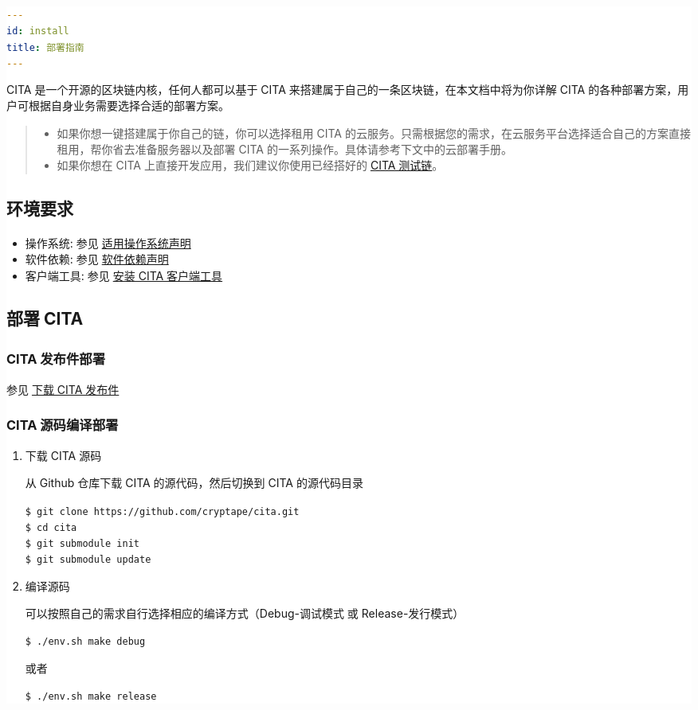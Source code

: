 ```yaml
---
id: install
title: 部署指南
---
```


CITA 是一个开源的区块链内核，任何人都可以基于 CITA 来搭建属于自己的一条区块链，在本文档中将为你详解 CITA 的各种部署方案，用户可根据自身业务需要选择合适的部署方案。

> * 如果你想一键搭建属于你自己的链，你可以选择租用 CITA 的云服务。只需根据您的需求，在云服务平台选择适合自己的方案直接租用，帮你省去准备服务器以及部署 CITA 的一系列操作。具体请参考下文中的云部署手册。
> * 如果你想在 CITA 上直接开发应用，我们建议你使用已经搭好的 [CITA 测试链]。

## 环境要求

* 操作系统: 参见 [适用操作系统声明]
* 软件依赖: 参见 [软件依赖声明]
* 客户端工具: 参见 [安装 CITA 客户端工具]

## 部署 CITA

[CITA 测试链]: ../toolchain/testnet/testchain
[安装 CITA 客户端工具]: ../cita/getting-started/setup#安装-cita-客户端工具
[软件依赖声明]: ../cita/getting-started/setup#软件依赖声明
[适用操作系统声明]: ../cita/getting-started/setup#适用操作系统声明





### CITA 发布件部署

参见 [下载 CITA 发布件]

[下载 CITA 发布件]: ../cita/getting-started/setup#下载-cita



### CITA 源码编译部署

1. 下载 CITA 源码

   从 Github 仓库下载 CITA 的源代码，然后切换到 CITA 的源代码目录

   ```shell
   $ git clone https://github.com/cryptape/cita.git
   $ cd cita
   $ git submodule init
   $ git submodule update
   ```

2. 编译源码

   可以按照自己的需求自行选择相应的编译方式（Debug-调试模式 或 Release-发行模式）

   ```shell
   $ ./env.sh make debug
   ```

   或者

   ```shell
   $ ./env.sh make release
   ```


[USTC Mirror Help for Rust Crates]: (http://mirrors.ustc.edu.cn/help/crates.io-index.html)
[Source Replacement for Rust Crates]: (https://doc.rust-lang.org/cargo/reference/source-replacement.html)
[How to map a configuration file into docker]: (https://docs.docker.com/storage/volumes/)
[RPC 调用]: ../rpc-guide/rpc
[链级配置]: ../configuration-guide/chain-config
[docker-compose 安装说明]: https://docs.docker.com/compose/install/
[docker-compose Demo]: https://github.com/cryptape/cita/blob/develop/docker/sample/docker-compose.yml
[启动 CITA]: ../cita/getting-started/run-cita#启动-cita
[配置 CITA]: ../cita/getting-started/run-cita#配置-cita
[验证 CITA 是否运行正常]: ../cita/getting-started/run-cita#验证-cita-是否运行正常